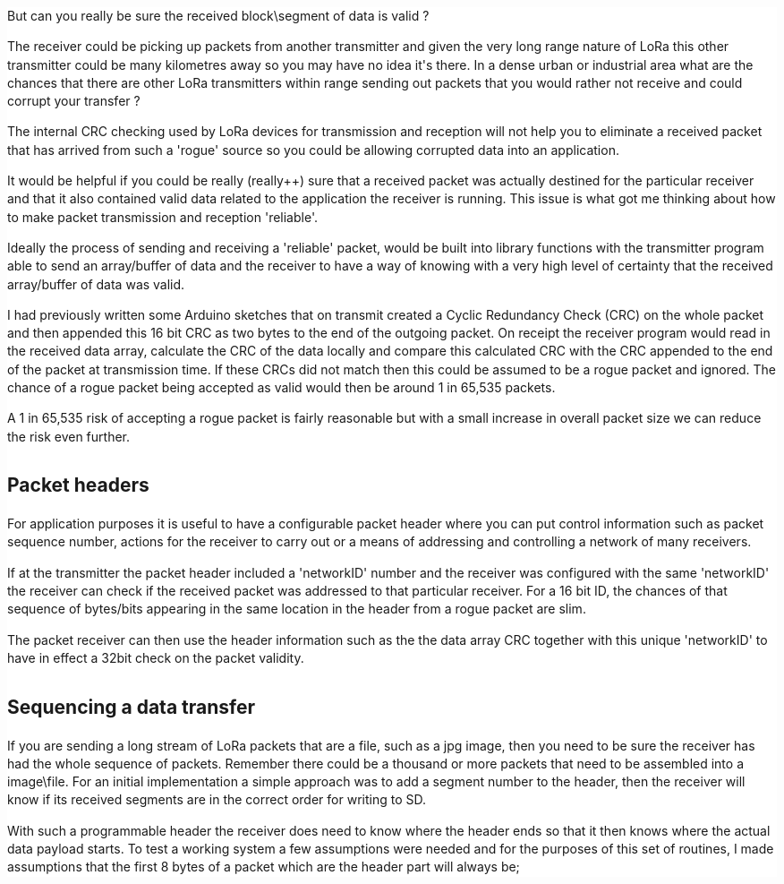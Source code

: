 But can you really be sure the received block\segment of data is valid ?

The receiver could be picking up packets from another transmitter and given the very long range nature of LoRa this other transmitter could be many kilometres away so you may have no idea it's there. In a dense urban or industrial area what are the chances that there are other LoRa transmitters within range sending out packets that you would rather not receive and could corrupt your transfer ?

The internal CRC checking used by LoRa devices for transmission and reception will not help you to eliminate a received packet that has arrived from such a 'rogue' source so you could be allowing corrupted data into an application. 

It would be helpful if you could be really (really++) sure that a received packet was actually destined for the particular receiver and that it also contained valid data related to the application the receiver is running. This issue is what got me thinking about how to make packet transmission and reception 'reliable'.

Ideally the process of sending and receiving a 'reliable' packet, would be built into library functions with the transmitter program able to send an array/buffer of data and the receiver to have a way of knowing with a very high level of certainty that the received array/buffer of data was valid.

I had previously written some Arduino sketches that on transmit created a Cyclic Redundancy Check (CRC) on the whole packet and then appended this 16 bit CRC as two bytes to the end of the outgoing packet. On receipt the receiver program would read in the received data array, calculate the CRC of the data locally and compare this calculated CRC with the CRC appended to the end of the packet at transmission time. If these CRCs did not match then this could be assumed to be a rogue packet and ignored. The chance of a rogue packet being accepted as valid would then be around 1 in 65,535 packets.

A 1 in 65,535 risk of accepting a rogue packet is fairly reasonable but with a small increase in overall packet size we can reduce the risk even further. 

## Packet headers

For application purposes it is useful to have a configurable packet header where you can put control information such as packet sequence number, actions for the receiver to carry out or a means of addressing and controlling a network of many receivers. 

If at the transmitter the packet header included a 'networkID' number and the receiver was configured with the same 'networkID' the receiver can check if the received packet was addressed to that particular receiver. For a 16 bit ID, the chances of that sequence of bytes/bits appearing in the same location in the header from a rogue packet are slim.

The packet receiver can then use the header information such as the the data array CRC together with this unique 'networkID' to have in effect a 32bit check on the packet validity. 

## Sequencing a data transfer

If you are sending a long stream of LoRa packets that are a file, such as a jpg image, then you need to be sure the receiver has had the whole sequence of packets. Remember there could be a thousand or more packets that need to be assembled into a image\file. For an initial implementation a simple approach was to add a segment number to the header, then the receiver will know if its received segments are in the correct order for writing to SD. 

With such a programmable header the receiver does need to know where the header ends so that it then knows where the actual data payload starts. To test a working system a few assumptions were needed and for the purposes of this set of routines, I made assumptions that the first 8 bytes of a packet which are the header part will always be;
